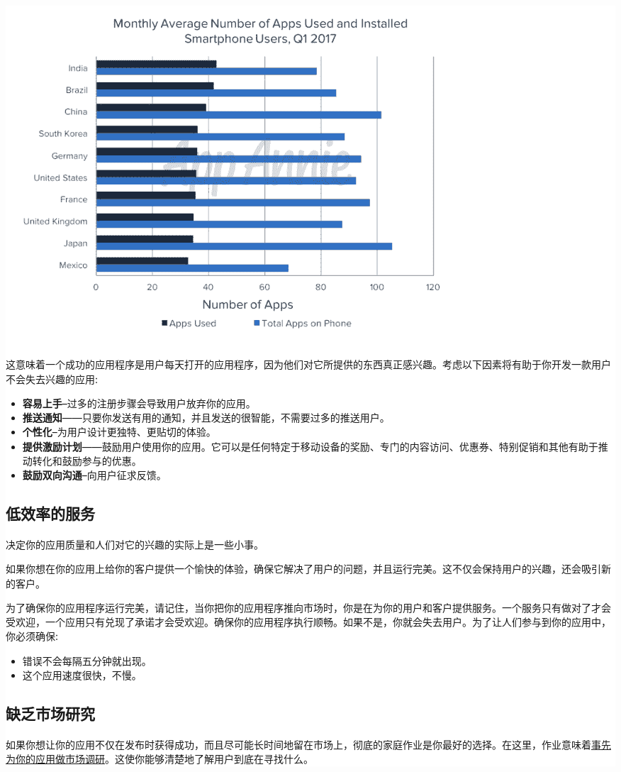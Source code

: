 ![](img/af4b470c59332bb99326cb74de410320.png)

这意味着一个成功的应用程序是用户每天打开的应用程序，因为他们对它所提供的东西真正感兴趣。考虑以下因素将有助于你开发一款用户不会失去兴趣的应用:

*   **容易上手**–过多的注册步骤会导致用户放弃你的应用。
*   **推送通知**——只要你发送有用的通知，并且发送的很智能，不需要过多的推送用户。
*   **个性化**–为用户设计更独特、更贴切的体验。
*   **提供激励计划**——鼓励用户使用你的应用。它可以是任何特定于移动设备的奖励、专门的内容访问、优惠券、特别促销和其他有助于推动转化和鼓励参与的优惠。
*   **鼓励双向沟通**–向用户征求反馈。

## 低效率的服务

决定你的应用质量和人们对它的兴趣的实际上是一些小事。

如果你想在你的应用上给你的客户提供一个愉快的体验，确保它解决了用户的问题，并且运行完美。这不仅会保持用户的兴趣，还会吸引新的客户。

为了确保你的应用程序运行完美，请记住，当你把你的应用程序推向市场时，你是在为你的用户和客户提供服务。一个服务只有做对了才会受欢迎，一个应用只有兑现了承诺才会受欢迎。确保你的应用程序执行顺畅。如果不是，你就会失去用户。为了让人们参与到你的应用中，你必须确保:

*   错误不会每隔五分钟就出现。
*   这个应用速度很快，不慢。

## 缺乏市场研究

如果你想让你的应用不仅在发布时获得成功，而且尽可能长时间地留在市场上，彻底的家庭作业是你最好的选择。在这里，作业意味着[事先为你的应用做市场调研](https://learnappmaking.com/market-research-app-idea-how-to/)。这使你能够清楚地了解用户到底在寻找什么。
